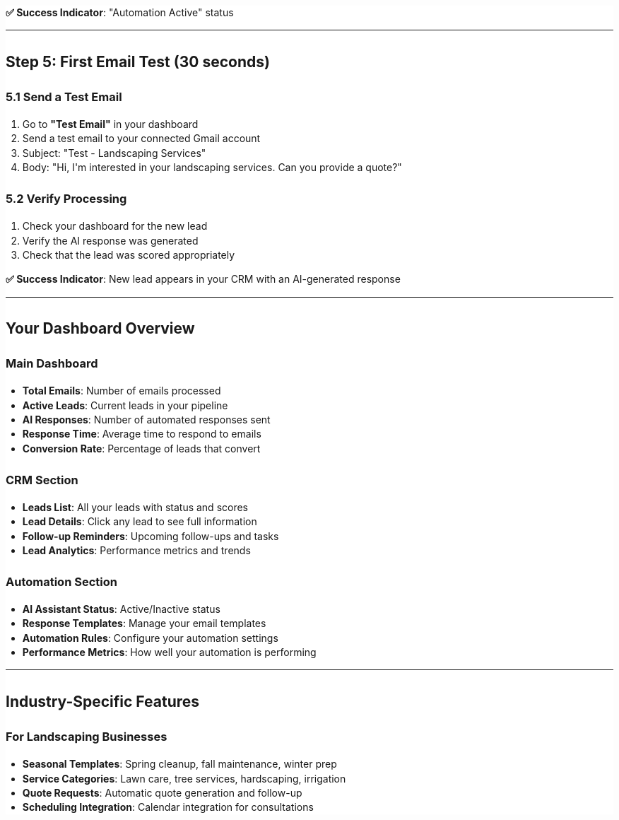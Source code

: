 **✅ Success Indicator**: "Automation Active" status

---

## Step 5: First Email Test (30 seconds)

### 5.1 Send a Test Email
1. Go to **"Test Email"** in your dashboard
2. Send a test email to your connected Gmail account
3. Subject: "Test - Landscaping Services"
4. Body: "Hi, I'm interested in your landscaping services. Can you provide a quote?"

### 5.2 Verify Processing
1. Check your dashboard for the new lead
2. Verify the AI response was generated
3. Check that the lead was scored appropriately

**✅ Success Indicator**: New lead appears in your CRM with an AI-generated response

---

## Your Dashboard Overview

### Main Dashboard
- **Total Emails**: Number of emails processed
- **Active Leads**: Current leads in your pipeline
- **AI Responses**: Number of automated responses sent
- **Response Time**: Average time to respond to emails
- **Conversion Rate**: Percentage of leads that convert

### CRM Section
- **Leads List**: All your leads with status and scores
- **Lead Details**: Click any lead to see full information
- **Follow-up Reminders**: Upcoming follow-ups and tasks
- **Lead Analytics**: Performance metrics and trends

### Automation Section
- **AI Assistant Status**: Active/Inactive status
- **Response Templates**: Manage your email templates
- **Automation Rules**: Configure your automation settings
- **Performance Metrics**: How well your automation is performing

---

## Industry-Specific Features

### For Landscaping Businesses
- **Seasonal Templates**: Spring cleanup, fall maintenance, winter prep
- **Service Categories**: Lawn care, tree services, hardscaping, irrigation
- **Quote Requests**: Automatic quote generation and follow-up
- **Scheduling Integration**: Calendar integration for consultations
